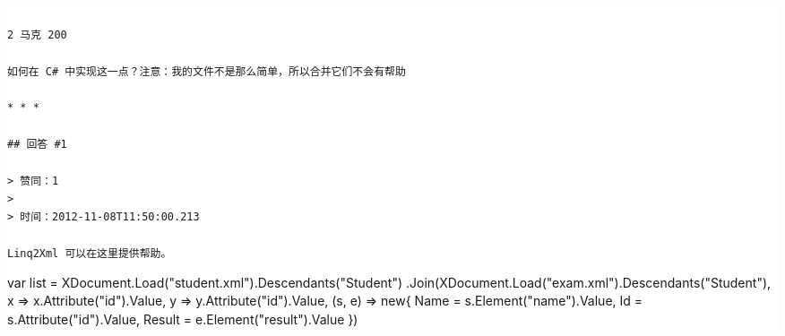 ```

2 马克 200

如何在 C# 中实现这一点？注意：我的文件不是那么简单，所以合并它们不会有帮助

* * *

## 回答 #1

> 赞同：1
> 
> 时间：2012-11-08T11:50:00.213

Linq2Xml 可以在这里提供帮助。

```
var list = XDocument.Load("student.xml").Descendants("Student")
             .Join(XDocument.Load("exam.xml").Descendants("Student"),
                   x => x.Attribute("id").Value, 
                   y => y.Attribute("id").Value, 
                   (s, e) => new{
                        Name = s.Element("name").Value,
                        Id = s.Attribute("id").Value,
                        Result = e.Element("result").Value
                    })
